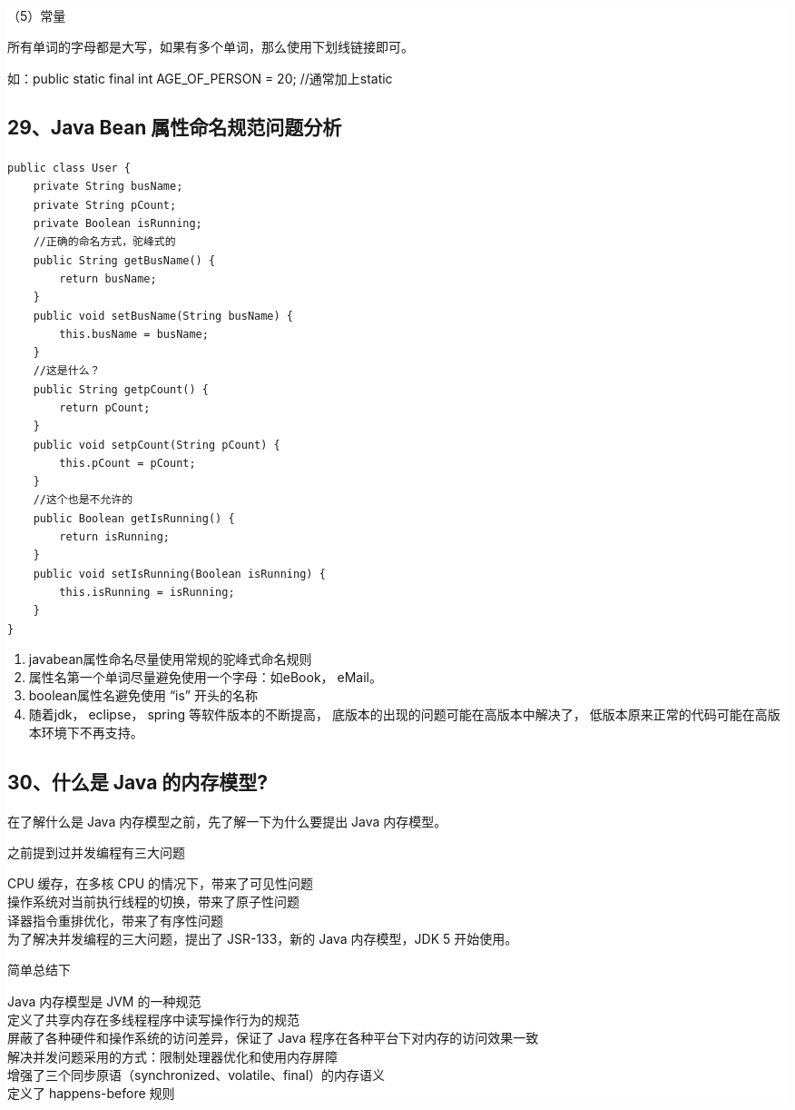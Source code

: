 （5）常量

所有单词的字母都是大写，如果有多个单词，那么使用下划线链接即可。

如：public static final int AGE\_OF\_PERSON = 20; //通常加上static

## 29、Java Bean 属性命名规范问题分析 ##

    public class User {
    	private String busName;
    	private String pCount;
    	private Boolean isRunning;
    	//正确的命名方式，驼峰式的
    	public String getBusName() {
    		return busName;
    	}
    	public void setBusName(String busName) {
    		this.busName = busName;
    	}
        //这是什么？
    	public String getpCount() {
    		return pCount;
    	}
    	public void setpCount(String pCount) {
    		this.pCount = pCount;
    	}
        //这个也是不允许的
    	public Boolean getIsRunning() {
    		return isRunning;
    	}
    	public void setIsRunning(Boolean isRunning) {
    		this.isRunning = isRunning;
    	}
    }

1. javabean属性命名尽量使用常规的驼峰式命名规则  
2. 属性名第一个单词尽量避免使用一个字母：如eBook， eMail。  
3. boolean属性名避免使用 “is” 开头的名称  
4. 随着jdk， eclipse， spring 等软件版本的不断提高， 底版本的出现的问题可能在高版本中解决了， 低版本原来正常的代码可能在高版本环境下不再支持。

## 30、什么是 Java 的内存模型? ##

在了解什么是 Java 内存模型之前，先了解一下为什么要提出 Java 内存模型。

之前提到过并发编程有三大问题

CPU 缓存，在多核 CPU 的情况下，带来了可见性问题  
操作系统对当前执行线程的切换，带来了原子性问题  
译器指令重排优化，带来了有序性问题  
为了解决并发编程的三大问题，提出了 JSR-133，新的 Java 内存模型，JDK 5 开始使用。

简单总结下

Java 内存模型是 JVM 的一种规范  
定义了共享内存在多线程程序中读写操作行为的规范  
屏蔽了各种硬件和操作系统的访问差异，保证了 Java 程序在各种平台下对内存的访问效果一致  
解决并发问题采用的方式：限制处理器优化和使用内存屏障  
增强了三个同步原语（synchronized、volatile、final）的内存语义  
定义了 happens-before 规则
